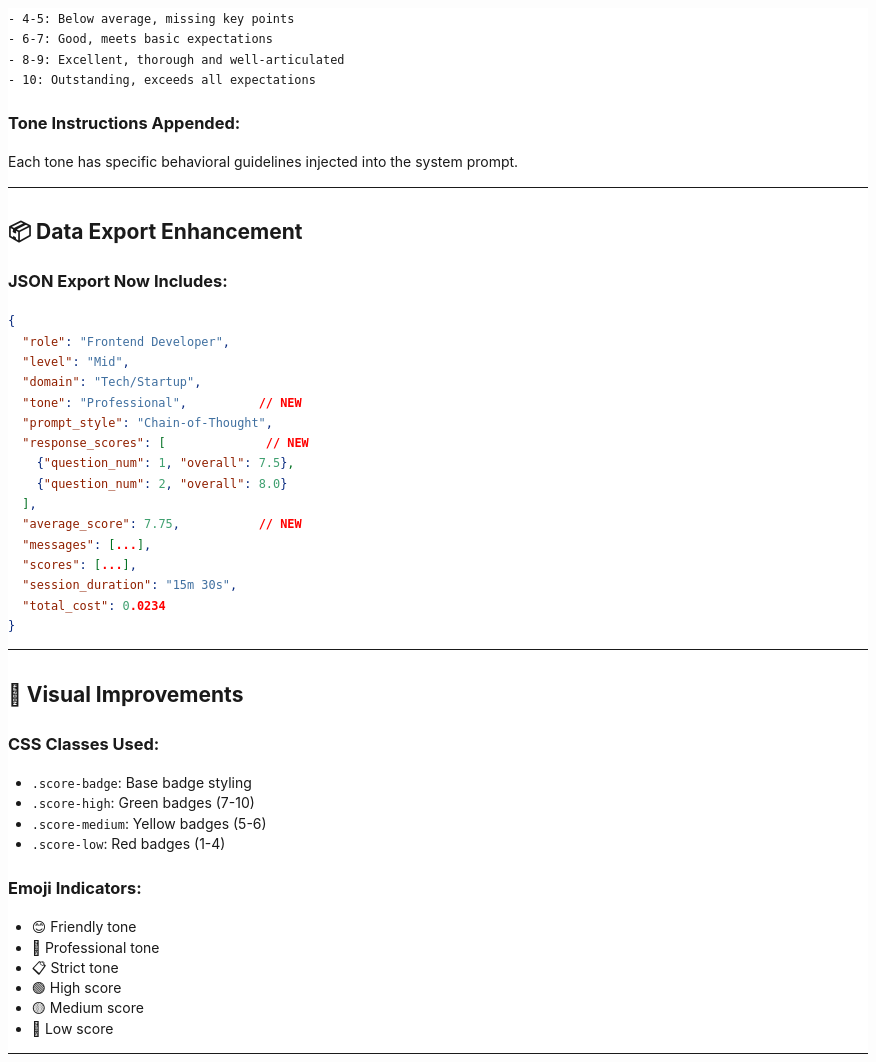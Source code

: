 ```
- 4-5: Below average, missing key points
- 6-7: Good, meets basic expectations
- 8-9: Excellent, thorough and well-articulated
- 10: Outstanding, exceeds all expectations
```

### Tone Instructions Appended:
Each tone has specific behavioral guidelines injected into the system prompt.

---

## 📦 Data Export Enhancement

### JSON Export Now Includes:
```json
{
  "role": "Frontend Developer",
  "level": "Mid", 
  "domain": "Tech/Startup",
  "tone": "Professional",          // NEW
  "prompt_style": "Chain-of-Thought",
  "response_scores": [              // NEW
    {"question_num": 1, "overall": 7.5},
    {"question_num": 2, "overall": 8.0}
  ],
  "average_score": 7.75,           // NEW
  "messages": [...],
  "scores": [...],
  "session_duration": "15m 30s",
  "total_cost": 0.0234
}
```

---

## 🎨 Visual Improvements

### CSS Classes Used:
- `.score-badge`: Base badge styling
- `.score-high`: Green badges (7-10)
- `.score-medium`: Yellow badges (5-6)
- `.score-low`: Red badges (1-4)

### Emoji Indicators:
- 😊 Friendly tone
- 💼 Professional tone
- 📋 Strict tone
- 🟢 High score
- 🟡 Medium score
- 🔴 Low score

---